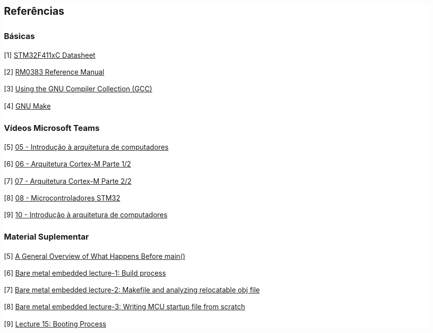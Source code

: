 
## Referências

### Básicas

[1] [STM32F411xC Datasheet](https://www.st.com/resource/en/datasheet/stm32f411ce.pdf)

[2] [RM0383 Reference Manual](https://www.st.com/resource/en/reference_manual/rm0383-stm32f411xce-advanced-armbased-32bit-mcus-stmicroelectronics.pdf)

[3] [Using the GNU Compiler Collection (GCC)](https://gcc.gnu.org/onlinedocs/gcc/index.html)

[4] [GNU Make](https://www.gnu.org/software/make/manual/html_node/index.html)

### Vídeos Microsoft Teams

[5] [05 - Introdução à arquitetura de computadores](https://web.microsoftstream.com/embed/channel/f6b3a0de-e6f3-4652-b2d5-f1164032498a?app=microsoftteams&sort=undefined&l=pt-br#)

[6] [06 - Arquitetura Cortex-M Parte 1/2](https://web.microsoftstream.com/embed/channel/f6b3a0de-e6f3-4652-b2d5-f1164032498a?app=microsoftteams&sort=undefined&l=pt-br#)

[7] [07 - Arquitetura Cortex-M Parte 2/2](https://web.microsoftstream.com/embed/channel/f6b3a0de-e6f3-4652-b2d5-f1164032498a?app=microsoftteams&sort=undefined&l=pt-br#)

[8] [08 - Microcontroladores STM32](https://web.microsoftstream.com/embed/channel/f6b3a0de-e6f3-4652-b2d5-f1164032498a?app=microsoftteams&sort=undefined&l=pt-br#)

[9] [10 - Introdução à arquitetura de computadores](https://web.microsoftstream.com/embed/channel/f6b3a0de-e6f3-4652-b2d5-f1164032498a?app=microsoftteams&sort=undefined&l=pt-br#)

### Material Suplementar

[5] [A General Overview of What Happens Before main()](https://embeddedartistry.com/blog/2019/04/08/a-general-overview-of-what-happens-before-main/)
 
[6] [Bare metal embedded lecture-1: Build process](https://youtu.be/qWqlkCLmZoE?si=mn5yDnJYudQ1PpZH)
 
[7] [Bare metal embedded lecture-2: Makefile and analyzing relocatable obj file](https://youtu.be/Bsq6P1B8JqI?si=yuNLPj3JQ-2IT1yo)
 
[8] [Bare metal embedded lecture-3: Writing MCU startup file from scratch](https://youtu.be/2Hm8eEHsgls?si=c27MpZ47ApiMSwHR)
 
[9] [Lecture 15: Booting Process](https://youtu.be/3brOzLJmeek?si=MsHRUEJP8zofjwJQ)
